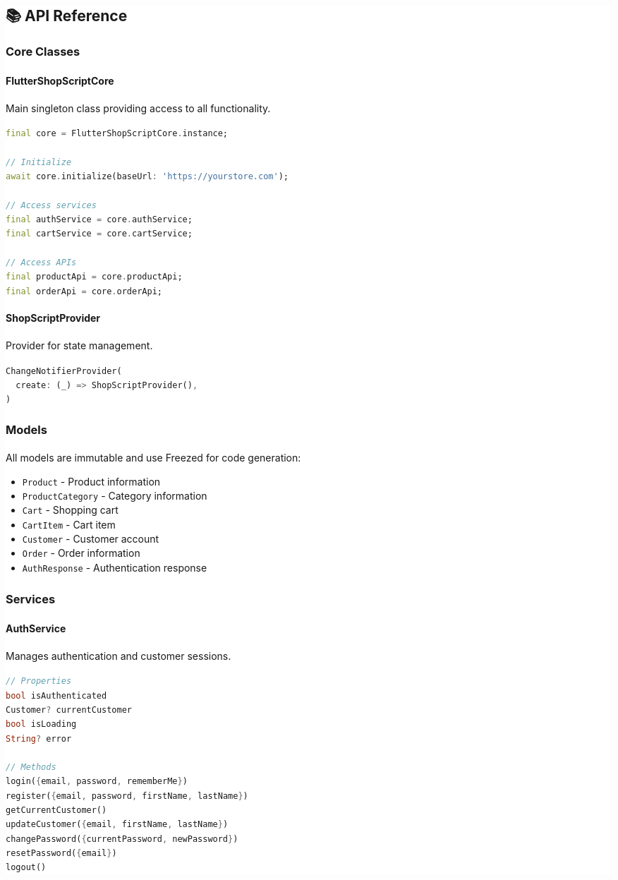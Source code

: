 ## 📚 API Reference

### Core Classes

#### FlutterShopScriptCore

Main singleton class providing access to all functionality.

```dart
final core = FlutterShopScriptCore.instance;

// Initialize
await core.initialize(baseUrl: 'https://yourstore.com');

// Access services
final authService = core.authService;
final cartService = core.cartService;

// Access APIs
final productApi = core.productApi;
final orderApi = core.orderApi;
```

#### ShopScriptProvider

Provider for state management.

```dart
ChangeNotifierProvider(
  create: (_) => ShopScriptProvider(),
)
```

### Models

All models are immutable and use Freezed for code generation:

- `Product` - Product information
- `ProductCategory` - Category information
- `Cart` - Shopping cart
- `CartItem` - Cart item
- `Customer` - Customer account
- `Order` - Order information
- `AuthResponse` - Authentication response

### Services

#### AuthService

Manages authentication and customer sessions.

```dart
// Properties
bool isAuthenticated
Customer? currentCustomer
bool isLoading
String? error

// Methods
login({email, password, rememberMe})
register({email, password, firstName, lastName})
getCurrentCustomer()
updateCustomer({email, firstName, lastName})
changePassword({currentPassword, newPassword})
resetPassword({email})
logout()
```